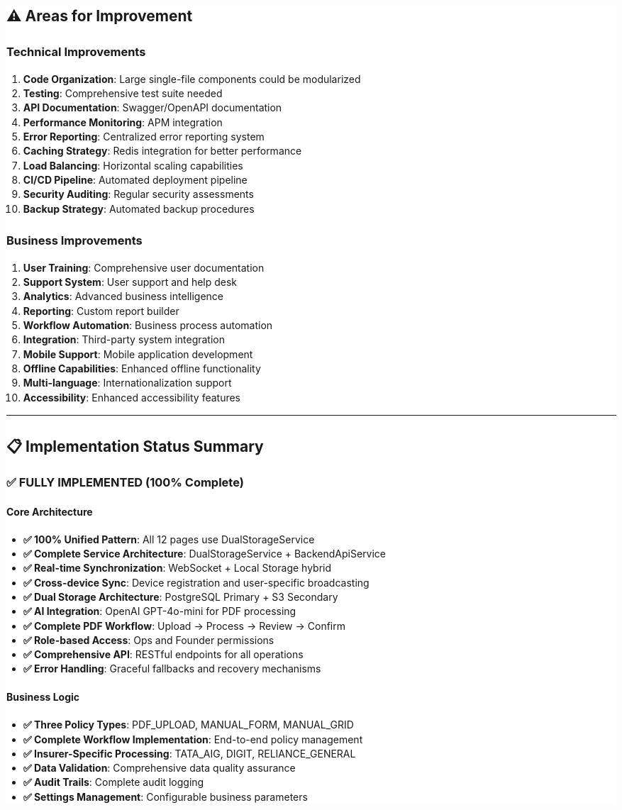 ## ⚠️ Areas for Improvement

### Technical Improvements
1. **Code Organization**: Large single-file components could be modularized
2. **Testing**: Comprehensive test suite needed
3. **API Documentation**: Swagger/OpenAPI documentation
4. **Performance Monitoring**: APM integration
5. **Error Reporting**: Centralized error reporting system
6. **Caching Strategy**: Redis integration for better performance
7. **Load Balancing**: Horizontal scaling capabilities
8. **CI/CD Pipeline**: Automated deployment pipeline
9. **Security Auditing**: Regular security assessments
10. **Backup Strategy**: Automated backup procedures

### Business Improvements
1. **User Training**: Comprehensive user documentation
2. **Support System**: User support and help desk
3. **Analytics**: Advanced business intelligence
4. **Reporting**: Custom report builder
5. **Workflow Automation**: Business process automation
6. **Integration**: Third-party system integration
7. **Mobile Support**: Mobile application development
8. **Offline Capabilities**: Enhanced offline functionality
9. **Multi-language**: Internationalization support
10. **Accessibility**: Enhanced accessibility features

---

## 📋 Implementation Status Summary

### ✅ FULLY IMPLEMENTED (100% Complete)

#### Core Architecture
- **✅ 100% Unified Pattern**: All 12 pages use DualStorageService
- **✅ Complete Service Architecture**: DualStorageService + BackendApiService
- **✅ Real-time Synchronization**: WebSocket + Local Storage hybrid
- **✅ Cross-device Sync**: Device registration and user-specific broadcasting
- **✅ Dual Storage Architecture**: PostgreSQL Primary + S3 Secondary
- **✅ AI Integration**: OpenAI GPT-4o-mini for PDF processing
- **✅ Complete PDF Workflow**: Upload → Process → Review → Confirm
- **✅ Role-based Access**: Ops and Founder permissions
- **✅ Comprehensive API**: RESTful endpoints for all operations
- **✅ Error Handling**: Graceful fallbacks and recovery mechanisms

#### Business Logic
- **✅ Three Policy Types**: PDF_UPLOAD, MANUAL_FORM, MANUAL_GRID
- **✅ Complete Workflow Implementation**: End-to-end policy management
- **✅ Insurer-Specific Processing**: TATA_AIG, DIGIT, RELIANCE_GENERAL
- **✅ Data Validation**: Comprehensive data quality assurance
- **✅ Audit Trails**: Complete audit logging
- **✅ Settings Management**: Configurable business parameters
